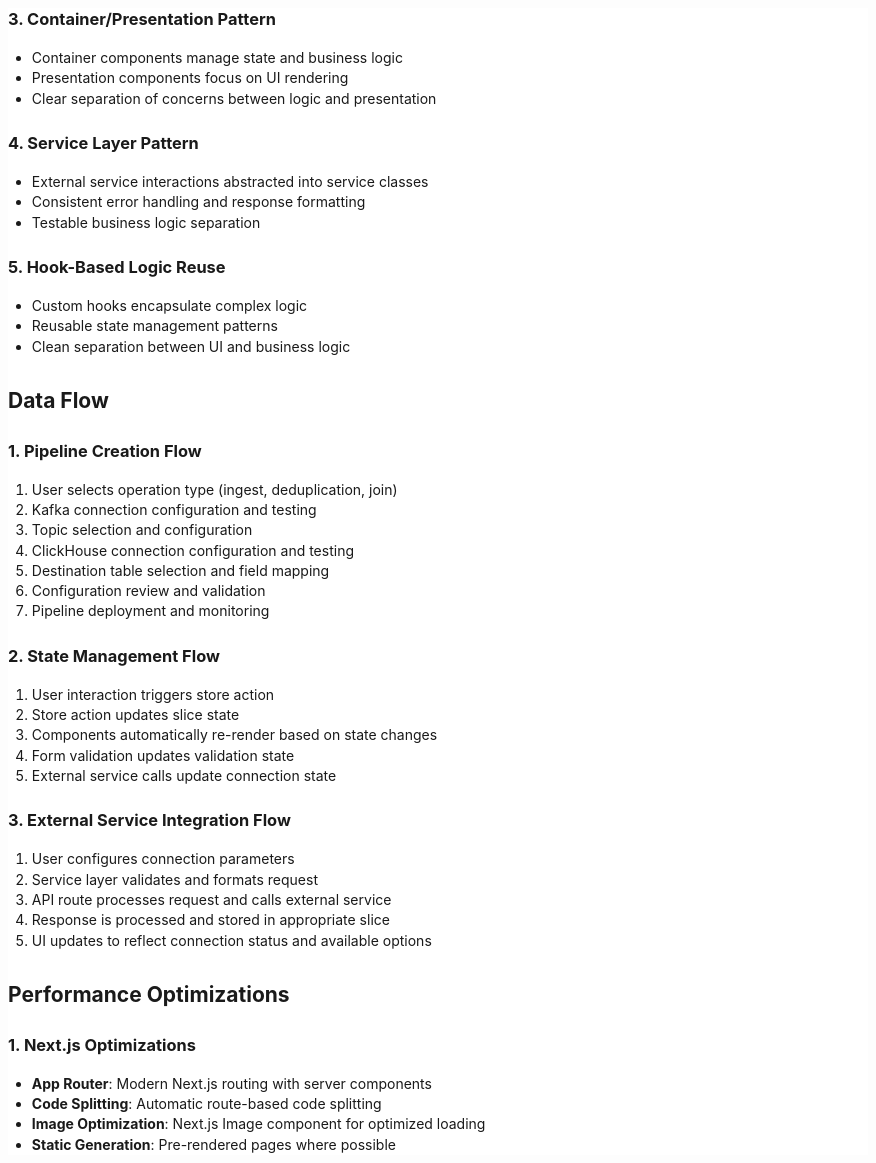 ### 3. Container/Presentation Pattern

- Container components manage state and business logic
- Presentation components focus on UI rendering
- Clear separation of concerns between logic and presentation

### 4. Service Layer Pattern

- External service interactions abstracted into service classes
- Consistent error handling and response formatting
- Testable business logic separation

### 5. Hook-Based Logic Reuse

- Custom hooks encapsulate complex logic
- Reusable state management patterns
- Clean separation between UI and business logic

## Data Flow

### 1. Pipeline Creation Flow

1. User selects operation type (ingest, deduplication, join)
2. Kafka connection configuration and testing
3. Topic selection and configuration
4. ClickHouse connection configuration and testing
5. Destination table selection and field mapping
6. Configuration review and validation
7. Pipeline deployment and monitoring

### 2. State Management Flow

1. User interaction triggers store action
2. Store action updates slice state
3. Components automatically re-render based on state changes
4. Form validation updates validation state
5. External service calls update connection state

### 3. External Service Integration Flow

1. User configures connection parameters
2. Service layer validates and formats request
3. API route processes request and calls external service
4. Response is processed and stored in appropriate slice
5. UI updates to reflect connection status and available options

## Performance Optimizations

### 1. Next.js Optimizations

- **App Router**: Modern Next.js routing with server components
- **Code Splitting**: Automatic route-based code splitting
- **Image Optimization**: Next.js Image component for optimized loading
- **Static Generation**: Pre-rendered pages where possible
